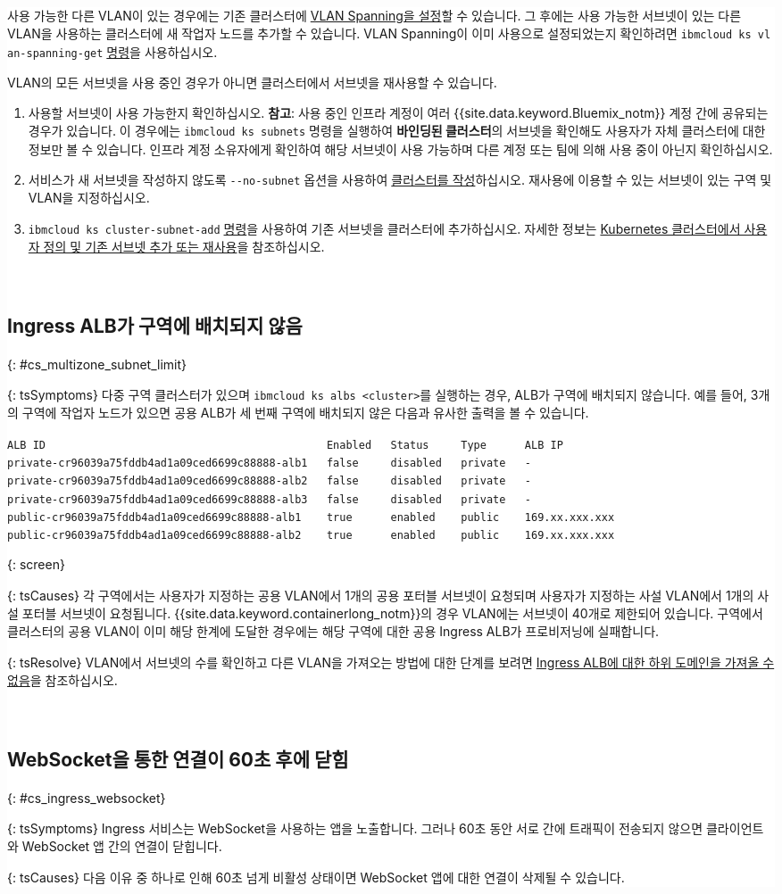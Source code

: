 사용 가능한 다른 VLAN이 있는 경우에는 기존 클러스터에 [VLAN Spanning을 설정](/docs/infrastructure/vlans/vlan-spanning.html#vlan-spanning)할 수 있습니다. 그 후에는 사용 가능한 서브넷이 있는 다른 VLAN을 사용하는 클러스터에 새 작업자 노드를 추가할 수 있습니다. VLAN Spanning이 이미 사용으로 설정되었는지 확인하려면 `ibmcloud ks vlan-spanning-get` [명령](cs_cli_reference.html#cs_vlan_spanning_get)을 사용하십시오.

VLAN의 모든 서브넷을 사용 중인 경우가 아니면 클러스터에서 서브넷을 재사용할 수 있습니다.
1.  사용할 서브넷이 사용 가능한지 확인하십시오. **참고**: 사용 중인 인프라 계정이 여러 {{site.data.keyword.Bluemix_notm}} 계정 간에 공유되는 경우가 있습니다. 이 경우에는 `ibmcloud ks subnets` 명령을 실행하여 **바인딩된 클러스터**의 서브넷을 확인해도 사용자가 자체 클러스터에 대한 정보만 볼 수 있습니다. 인프라 계정 소유자에게 확인하여 해당 서브넷이 사용 가능하며 다른 계정 또는 팀에 의해 사용 중이 아닌지 확인하십시오.

2.  서비스가 새 서브넷을 작성하지 않도록 `--no-subnet` 옵션을 사용하여 [클러스터를 작성](cs_cli_reference.html#cs_cluster_create)하십시오. 재사용에 이용할 수 있는 서브넷이 있는 구역 및 VLAN을 지정하십시오.

3.  `ibmcloud ks cluster-subnet-add` [명령](cs_cli_reference.html#cs_cluster_subnet_add)을 사용하여 기존 서브넷을 클러스터에 추가하십시오. 자세한 정보는 [Kubernetes 클러스터에서 사용자 정의 및 기존 서브넷 추가 또는 재사용](cs_subnets.html#custom)을 참조하십시오.

<br />


## Ingress ALB가 구역에 배치되지 않음
{: #cs_multizone_subnet_limit}

{: tsSymptoms}
다중 구역 클러스터가 있으며 `ibmcloud ks albs <cluster>`를 실행하는 경우, ALB가 구역에 배치되지 않습니다. 예를 들어, 3개의 구역에 작업자 노드가 있으면 공용 ALB가 세 번째 구역에 배치되지 않은 다음과 유사한 출력을 볼 수 있습니다.
```
ALB ID                                            Enabled   Status     Type      ALB IP   
private-cr96039a75fddb4ad1a09ced6699c88888-alb1   false     disabled   private   -   
private-cr96039a75fddb4ad1a09ced6699c88888-alb2   false     disabled   private   -   
private-cr96039a75fddb4ad1a09ced6699c88888-alb3   false     disabled   private   -   
public-cr96039a75fddb4ad1a09ced6699c88888-alb1    true      enabled    public    169.xx.xxx.xxx
public-cr96039a75fddb4ad1a09ced6699c88888-alb2    true      enabled    public    169.xx.xxx.xxx
```
{: screen}

{: tsCauses}
각 구역에서는 사용자가 지정하는 공용 VLAN에서 1개의 공용 포터블 서브넷이 요청되며 사용자가 지정하는 사설 VLAN에서 1개의 사설 포터블 서브넷이 요청됩니다. {{site.data.keyword.containerlong_notm}}의 경우 VLAN에는 서브넷이 40개로 제한되어 있습니다. 구역에서 클러스터의 공용 VLAN이 이미 해당 한계에 도달한 경우에는 해당 구역에 대한 공용 Ingress ALB가 프로비저닝에 실패합니다.

{: tsResolve}
VLAN에서 서브넷의 수를 확인하고 다른 VLAN을 가져오는 방법에 대한 단계를 보려면 [Ingress ALB에 대한 하위 도메인을 가져올 수 없음](#cs_subnet_limit)을 참조하십시오.

<br />


## WebSocket을 통한 연결이 60초 후에 닫힘
{: #cs_ingress_websocket}

{: tsSymptoms}
Ingress 서비스는 WebSocket을 사용하는 앱을 노출합니다. 그러나 60초 동안 서로 간에 트래픽이 전송되지 않으면 클라이언트와 WebSocket 앱 간의 연결이 닫힙니다.

{: tsCauses}
다음 이유 중 하나로 인해 60초 넘게 비활성 상태이면 WebSocket 앱에 대한 연결이 삭제될 수 있습니다.
